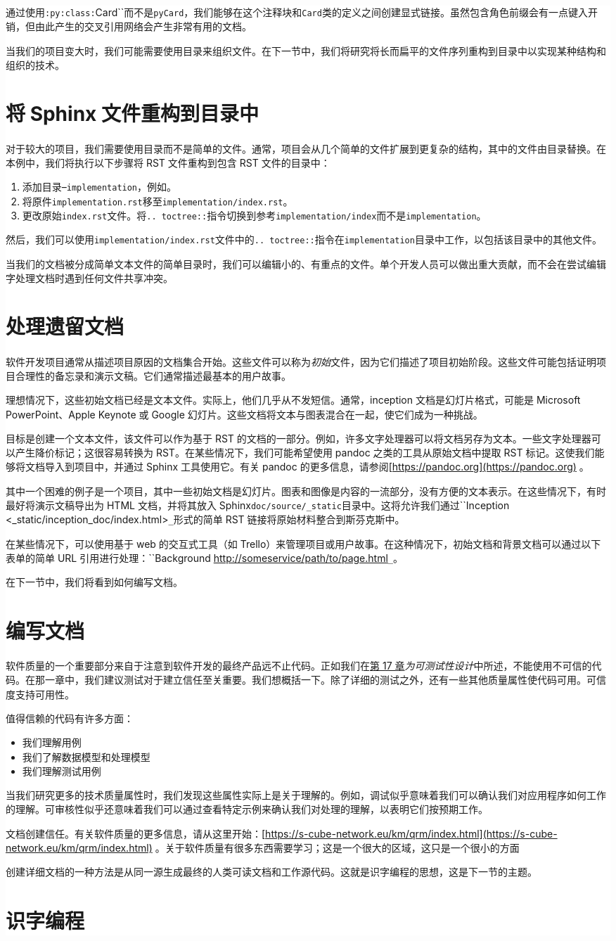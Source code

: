 通过使用`:py:class:`Card``而不是```pyCard```，我们能够在这个注释块和`Card`类的定义之间创建显式链接。虽然包含角色前缀会有一点键入开销，但由此产生的交叉引用网络会产生非常有用的文档。

当我们的项目变大时，我们可能需要使用目录来组织文件。在下一节中，我们将研究将长而扁平的文件序列重构到目录中以实现某种结构和组织的技术。

# 将 Sphinx 文件重构到目录中

对于较大的项目，我们需要使用目录而不是简单的文件。通常，项目会从几个简单的文件扩展到更复杂的结构，其中的文件由目录替换。在本例中，我们将执行以下步骤将 RST 文件重构到包含 RST 文件的目录中：

1.  添加目录–`implementation`，例如。
2.  将原件`implementation.rst`移至`implementation/index.rst`。
3.  更改原始`index.rst`文件。将`.. toctree::`指令切换到参考`implementation/index`而不是`implementation`。

然后，我们可以使用`implementation/index.rst`文件中的`.. toctree::`指令在`implementation`目录中工作，以包括该目录中的其他文件。

当我们的文档被分成简单文本文件的简单目录时，我们可以编辑小的、有重点的文件。单个开发人员可以做出重大贡献，而不会在尝试编辑字处理文档时遇到任何文件共享冲突。

# 处理遗留文档

软件开发项目通常从描述项目原因的文档集合开始。这些文件可以称为*初始*文件，因为它们描述了项目初始阶段。这些文件可能包括证明项目合理性的备忘录和演示文稿。它们通常描述最基本的用户故事。

理想情况下，这些初始文档已经是文本文件。实际上，他们几乎从不发短信。通常，inception 文档是幻灯片格式，可能是 Microsoft PowerPoint、Apple Keynote 或 Google 幻灯片。这些文档将文本与图表混合在一起，使它们成为一种挑战。

目标是创建一个文本文件，该文件可以作为基于 RST 的文档的一部分。例如，许多文字处理器可以将文档另存为文本。一些文字处理器可以产生降价标记；这很容易转换为 RST。在某些情况下，我们可能希望使用 pandoc 之类的工具从原始文档中提取 RST 标记。这使我们能够将文档导入到项目中，并通过 Sphinx 工具使用它。有关 pandoc 的更多信息，请参阅[https://pandoc.org](https://pandoc.org) 。

其中一个困难的例子是一个项目，其中一些初始文档是幻灯片。图表和图像是内容的一流部分，没有方便的文本表示。在这些情况下，有时最好将演示文稿导出为 HTML 文档，并将其放入 Sphinx`doc/source/_static`目录中。这将允许我们通过``Inception <_static/inception_doc/index.html>`_`形式的简单 RST 链接将原始材料整合到斯芬克斯中。

在某些情况下，可以使用基于 web 的交互式工具（如 Trello）来管理项目或用户故事。在这种情况下，初始文档和背景文档可以通过以下表单的简单 URL 引用进行处理：``Background <http://someservice/path/to/page.html>`_`。

在下一节中，我们将看到如何编写文档。

# 编写文档

软件质量的一个重要部分来自于注意到软件开发的最终产品远不止代码。正如我们在[第 17 章](17.html)*为可测试性设计*中所述，不能使用不可信的代码。在那一章中，我们建议测试对于建立信任至关重要。我们想概括一下。除了详细的测试之外，还有一些其他质量属性使代码可用。可信度支持可用性。

值得信赖的代码有许多方面：

*   我们理解用例
*   我们了解数据模型和处理模型
*   我们理解测试用例

当我们研究更多的技术质量属性时，我们发现这些属性实际上是关于理解的。例如，调试似乎意味着我们可以确认我们对应用程序如何工作的理解。可审核性似乎还意味着我们可以通过查看特定示例来确认我们对处理的理解，以表明它们按预期工作。

文档创建信任。有关软件质量的更多信息，请从这里开始：[https://s-cube-network.eu/km/qrm/index.html](https://s-cube-network.eu/km/qrm/index.html) 。关于软件质量有很多东西需要学习；这是一个很大的区域，这只是一个很小的方面

创建详细文档的一种方法是从同一源生成最终的人类可读文档和工作源代码。这就是识字编程的思想，这是下一节的主题。

# 识字编程
